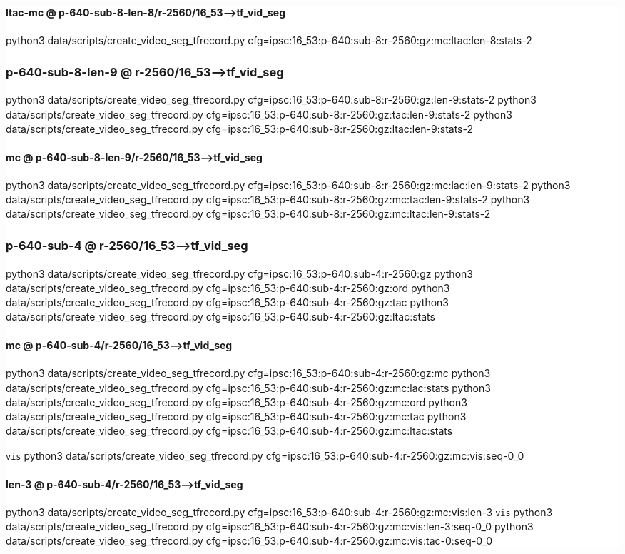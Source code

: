 <a id="ltac_mc___p_640_sub_8_len_8_r_2560_16_53_"></a>
#### ltac-mc       @ p-640-sub-8-len-8/r-2560/16_53-->tf_vid_seg
python3 data/scripts/create_video_seg_tfrecord.py cfg=ipsc:16_53:p-640:sub-8:r-2560:gz:mc:ltac:len-8:stats-2

<a id="p_640_sub_8_len_9___r_2560_16_53_"></a>
### p-640-sub-8-len-9       @ r-2560/16_53-->tf_vid_seg
python3 data/scripts/create_video_seg_tfrecord.py cfg=ipsc:16_53:p-640:sub-8:r-2560:gz:len-9:stats-2
python3 data/scripts/create_video_seg_tfrecord.py cfg=ipsc:16_53:p-640:sub-8:r-2560:gz:tac:len-9:stats-2
python3 data/scripts/create_video_seg_tfrecord.py cfg=ipsc:16_53:p-640:sub-8:r-2560:gz:ltac:len-9:stats-2
<a id="mc___p_640_sub_8_len_9_r_2560_16_53_"></a>
#### mc       @ p-640-sub-8-len-9/r-2560/16_53-->tf_vid_seg
python3 data/scripts/create_video_seg_tfrecord.py cfg=ipsc:16_53:p-640:sub-8:r-2560:gz:mc:lac:len-9:stats-2
python3 data/scripts/create_video_seg_tfrecord.py cfg=ipsc:16_53:p-640:sub-8:r-2560:gz:mc:tac:len-9:stats-2
python3 data/scripts/create_video_seg_tfrecord.py cfg=ipsc:16_53:p-640:sub-8:r-2560:gz:mc:ltac:len-9:stats-2

<a id="p_640_sub_4___r_2560_16_53_"></a>
### p-640-sub-4       @ r-2560/16_53-->tf_vid_seg
python3 data/scripts/create_video_seg_tfrecord.py cfg=ipsc:16_53:p-640:sub-4:r-2560:gz
python3 data/scripts/create_video_seg_tfrecord.py cfg=ipsc:16_53:p-640:sub-4:r-2560:gz:ord
python3 data/scripts/create_video_seg_tfrecord.py cfg=ipsc:16_53:p-640:sub-4:r-2560:gz:tac
python3 data/scripts/create_video_seg_tfrecord.py cfg=ipsc:16_53:p-640:sub-4:r-2560:gz:ltac:stats
<a id="mc___p_640_sub_4_r_2560_16_53_"></a>
#### mc       @ p-640-sub-4/r-2560/16_53-->tf_vid_seg
python3 data/scripts/create_video_seg_tfrecord.py cfg=ipsc:16_53:p-640:sub-4:r-2560:gz:mc
python3 data/scripts/create_video_seg_tfrecord.py cfg=ipsc:16_53:p-640:sub-4:r-2560:gz:mc:lac:stats
python3 data/scripts/create_video_seg_tfrecord.py cfg=ipsc:16_53:p-640:sub-4:r-2560:gz:mc:ord
python3 data/scripts/create_video_seg_tfrecord.py cfg=ipsc:16_53:p-640:sub-4:r-2560:gz:mc:tac
python3 data/scripts/create_video_seg_tfrecord.py cfg=ipsc:16_53:p-640:sub-4:r-2560:gz:mc:ltac:stats

`vis`
python3 data/scripts/create_video_seg_tfrecord.py cfg=ipsc:16_53:p-640:sub-4:r-2560:gz:mc:vis:seq-0_0

<a id="len_3___p_640_sub_4_r_2560_16_53_"></a>
#### len-3       @ p-640-sub-4/r-2560/16_53-->tf_vid_seg
python3 data/scripts/create_video_seg_tfrecord.py cfg=ipsc:16_53:p-640:sub-4:r-2560:gz:mc:vis:len-3
`vis`
python3 data/scripts/create_video_seg_tfrecord.py cfg=ipsc:16_53:p-640:sub-4:r-2560:gz:mc:vis:len-3:seq-0_0
python3 data/scripts/create_video_seg_tfrecord.py cfg=ipsc:16_53:p-640:sub-4:r-2560:gz:mc:vis:tac-0:seq-0_0
